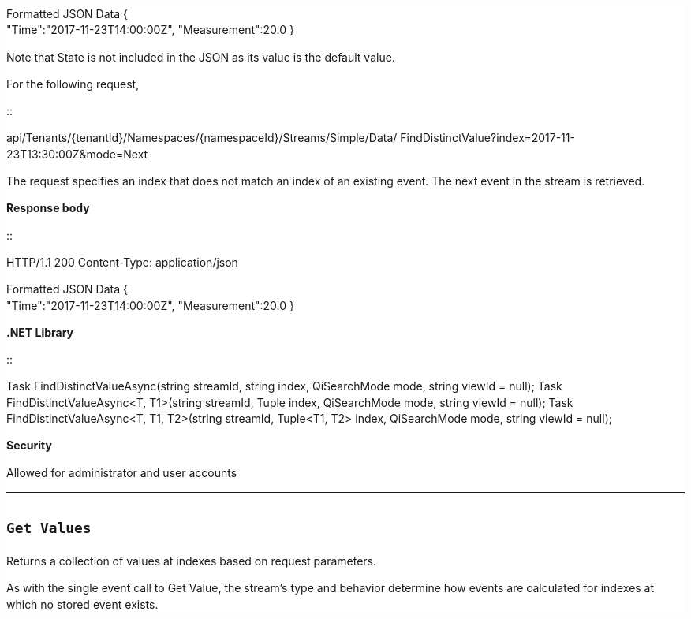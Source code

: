   Formatted JSON Data
  {  
     "Time":"2017-11-23T14:00:00Z",
     "Measurement":20.0
  }


Note that State is not included in the JSON as its value is the default value.

For the following request,

::

  api/Tenants/{tenantId}/Namespaces/{namespaceId}/Streams/Simple/Data/ 
    FindDistinctValue?index=2017-11-23T13:30:00Z&mode=Next
      
The request specifies an index that does not match an index of an existing event. 
The next event in the stream is retrieved.
      
**Response body**

::

  HTTP/1.1 200
  Content-Type: application/json

  Formatted JSON Data
  {  
     "Time":"2017-11-23T14:00:00Z",
     "Measurement":20.0
  }






**.NET Library**

::

  Task<T> FindDistinctValueAsync<T>(string streamId, string index, 
          QiSearchMode mode, string viewId = null);
  Task<T> FindDistinctValueAsync<T, T1>(string streamId, Tuple<T1> index, 
          QiSearchMode mode, string viewId = null);
  Task<T> FindDistinctValueAsync<T, T1, T2>(string streamId, Tuple<T1, T2> index, 
          QiSearchMode mode, string viewId = null);



**Security**

  Allowed for administrator and user accounts


***********************

``Get Values``
--------------

Returns a collection of values at indexes based on request parameters. 

As with the single event call to Get Value, the stream’s type and behavior determine how events 
are calculated for indexes at which no stored event exists.
